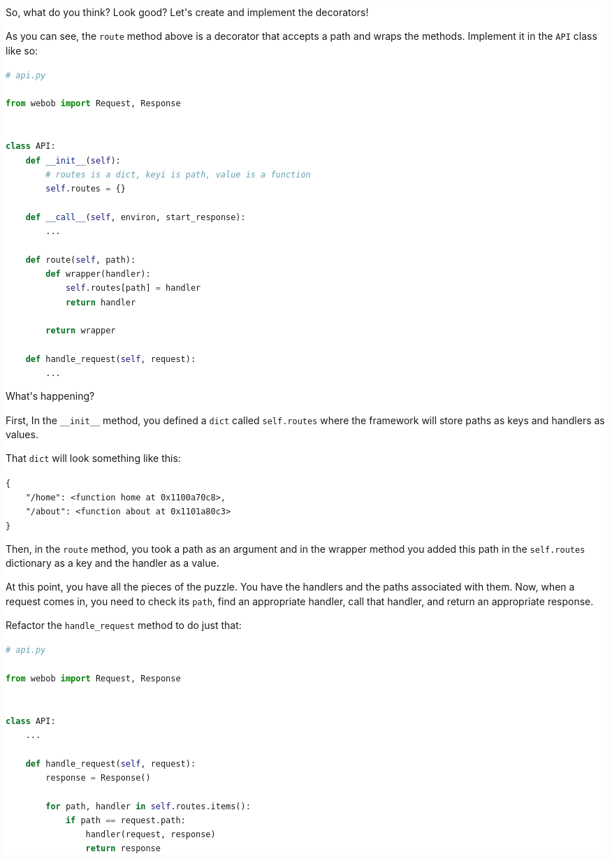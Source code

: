 So, what do you think? Look good? Let's create and implement the decorators!

As you can see, the `route` method above is a decorator that accepts a path and wraps the methods. Implement it in the `API` class like so:

```python
# api.py

from webob import Request, Response


class API:
    def __init__(self):
        # routes is a dict, keyi is path, value is a function
        self.routes = {}

    def __call__(self, environ, start_response):
        ...

    def route(self, path):
        def wrapper(handler):
            self.routes[path] = handler
            return handler

        return wrapper

    def handle_request(self, request):
        ...
```

What's happening?

First, In the `__init__` method, you defined a `dict` called `self.routes` where the framework will store paths as keys and handlers as values.

That `dict` will look something like this:

```
{
    "/home": <function home at 0x1100a70c8>,
    "/about": <function about at 0x1101a80c3>
}
```

Then, in the `route` method, you took a path as an argument and in the wrapper method you added this path in the `self.routes` dictionary as a key and the handler as a value.

At this point, you have all the pieces of the puzzle. You have the handlers and the paths associated with them. Now, when a request comes in, you need to check its `path`, find an appropriate handler, call that handler, and return an appropriate response.

Refactor the `handle_request` method to do just that:

```python
# api.py

from webob import Request, Response


class API:
    ...

    def handle_request(self, request):
        response = Response()

        for path, handler in self.routes.items():
            if path == request.path:
                handler(request, response)
                return response
```